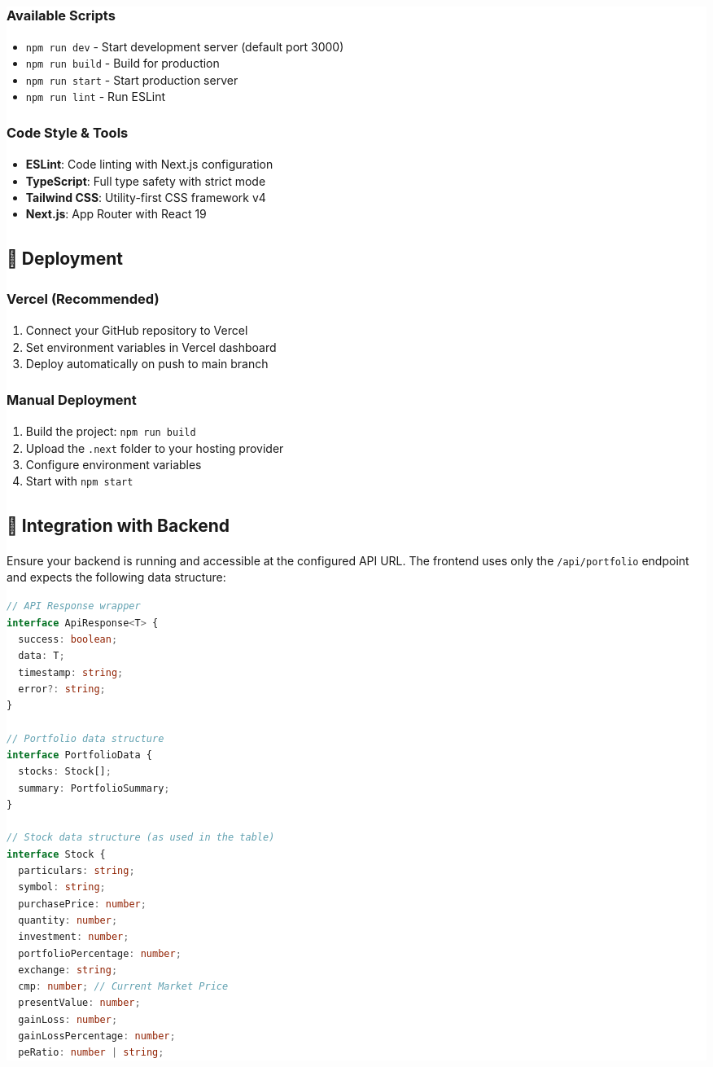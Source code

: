 
### Available Scripts

- `npm run dev` - Start development server (default port 3000)
- `npm run build` - Build for production
- `npm run start` - Start production server
- `npm run lint` - Run ESLint

### Code Style & Tools

- **ESLint**: Code linting with Next.js configuration
- **TypeScript**: Full type safety with strict mode
- **Tailwind CSS**: Utility-first CSS framework v4
- **Next.js**: App Router with React 19

## 🚀 Deployment

### Vercel (Recommended)

1. Connect your GitHub repository to Vercel
2. Set environment variables in Vercel dashboard
3. Deploy automatically on push to main branch

### Manual Deployment

1. Build the project: `npm run build`
2. Upload the `.next` folder to your hosting provider
3. Configure environment variables
4. Start with `npm start`

## 🤝 Integration with Backend

Ensure your backend is running and accessible at the configured API URL. The frontend uses only the `/api/portfolio` endpoint and expects the following data structure:

```typescript
// API Response wrapper
interface ApiResponse<T> {
  success: boolean;
  data: T;
  timestamp: string;
  error?: string;
}

// Portfolio data structure
interface PortfolioData {
  stocks: Stock[];
  summary: PortfolioSummary;
}

// Stock data structure (as used in the table)
interface Stock {
  particulars: string;
  symbol: string;
  purchasePrice: number;
  quantity: number;
  investment: number;
  portfolioPercentage: number;
  exchange: string;
  cmp: number; // Current Market Price
  presentValue: number;
  gainLoss: number;
  gainLossPercentage: number;
  peRatio: number | string;
```